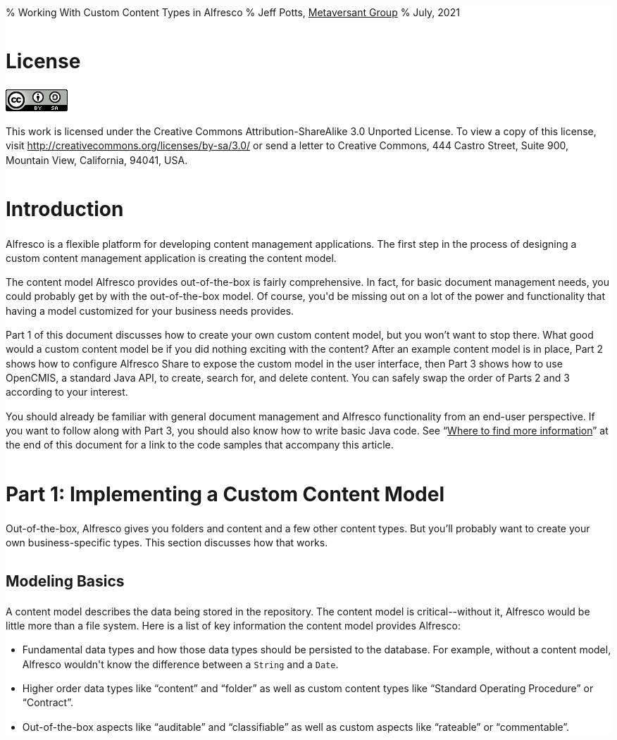 % Working With Custom Content Types in Alfresco
% Jeff Potts, [Metaversant Group](https://www.metaversant.com)
% July, 2021

License
=======
![](./images/cc-by-sa-88x31.png)

This work is licensed under the Creative Commons Attribution-ShareAlike 3.0 Unported License. To view a copy of this license, visit http://creativecommons.org/licenses/by-sa/3.0/ or send a letter to Creative Commons, 444 Castro Street, Suite 900, Mountain View, California, 94041, USA.

Introduction
============
Alfresco is a flexible platform for developing content management applications. The first step in the process of designing a custom content management application is creating the content model.

The content model Alfresco provides out-of-the-box is fairly comprehensive. In fact, for basic document management needs, you could probably get by with the out-of-the-box model. Of course, you'd be missing out on a lot of the power and functionality that having a model customized for your business needs provides.

Part 1 of this document discusses how to create your own custom content model, but you won’t want to stop there. What good would a custom content model be if you did nothing exciting with the content? After an example content model is in place, Part 2 shows how to configure Alfresco Share to expose the custom model in the user interface, then Part 3 shows how to use OpenCMIS, a standard Java API, to create, search for, and delete content. You can safely swap the order of Parts 2 and 3 according to your interest.

You should already be familiar with general document management and Alfresco functionality from an end-user perspective. If you want to follow along with Part 3, you should also know how to write basic Java code. See “[Where to find more information](#where-to-find-more-information)” at the end of this document for a link to the code samples that accompany this article.

Part 1: Implementing a Custom Content Model
===========================================
Out-of-the-box, Alfresco gives you folders and content and a few other content types. But you’ll probably want to create your own business-specific types. This section discusses how that works.

Modeling Basics
---------------
A content model describes the data being stored in the repository. The content model is critical--without it, Alfresco would be little more than a file system. Here is a list of key information the content model provides Alfresco:

* Fundamental data types and how those data types should be persisted to the database. For example, without a content model, Alfresco wouldn't know the difference between a `String` and a `Date`.

* Higher order data types like “content” and “folder” as well as custom content types like “Standard Operating Procedure” or “Contract”.

* Out-of-the-box aspects like “auditable” and “classifiable” as well as custom aspects like “rateable” or “commentable”.
